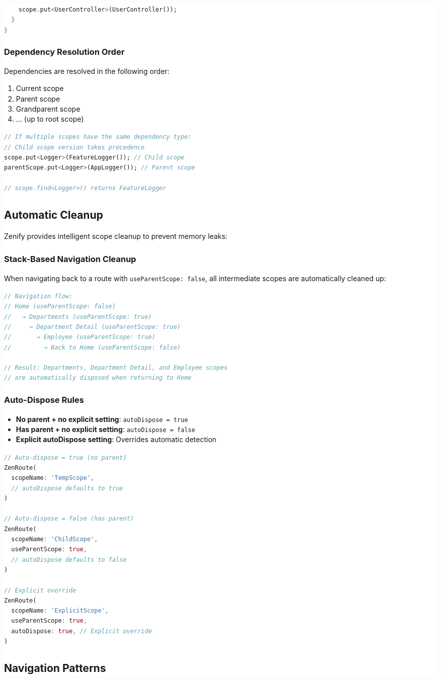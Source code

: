 ``` dart
    scope.put<UserController>(UserController());
  }
}
```
### Dependency Resolution Order
Dependencies are resolved in the following order:
1. Current scope
2. Parent scope
3. Grandparent scope
4. ... (up to root scope)
``` dart
// If multiple scopes have the same dependency type:
// Child scope version takes precedence
scope.put<Logger>(FeatureLogger()); // Child scope
parentScope.put<Logger>(AppLogger()); // Parent scope

// scope.find<Logger>() returns FeatureLogger
```
## Automatic Cleanup
Zenify provides intelligent scope cleanup to prevent memory leaks:
### Stack-Based Navigation Cleanup
When navigating back to a route with `useParentScope: false`, all intermediate scopes are automatically cleaned up:
``` dart
// Navigation flow:
// Home (useParentScope: false) 
//   → Departments (useParentScope: true)
//     → Department Detail (useParentScope: true)
//       → Employee (useParentScope: true)
//         → Back to Home (useParentScope: false)

// Result: Departments, Department Detail, and Employee scopes 
// are automatically disposed when returning to Home
```
### Auto-Dispose Rules
- **No parent + no explicit setting**: `autoDispose = true`
- **Has parent + no explicit setting**: `autoDispose = false`
- **Explicit autoDispose setting**: Overrides automatic detection
``` dart
// Auto-dispose = true (no parent)
ZenRoute(
  scopeName: 'TempScope',
  // autoDispose defaults to true
)

// Auto-dispose = false (has parent)
ZenRoute(
  scopeName: 'ChildScope',
  useParentScope: true,
  // autoDispose defaults to false
)

// Explicit override
ZenRoute(
  scopeName: 'ExplicitScope',
  useParentScope: true,
  autoDispose: true, // Explicit override
)
```
## Navigation Patterns
